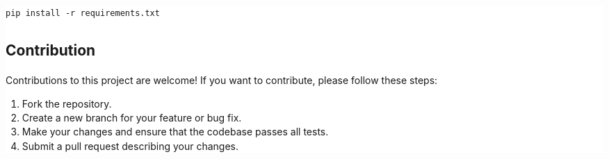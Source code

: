 ```pip install -r requirements.txt```
## Contribution

Contributions to this project are welcome! If you want to contribute, please follow these steps:

1. Fork the repository.
2. Create a new branch for your feature or bug fix.
3. Make your changes and ensure that the codebase passes all tests.
4. Submit a pull request describing your changes.
